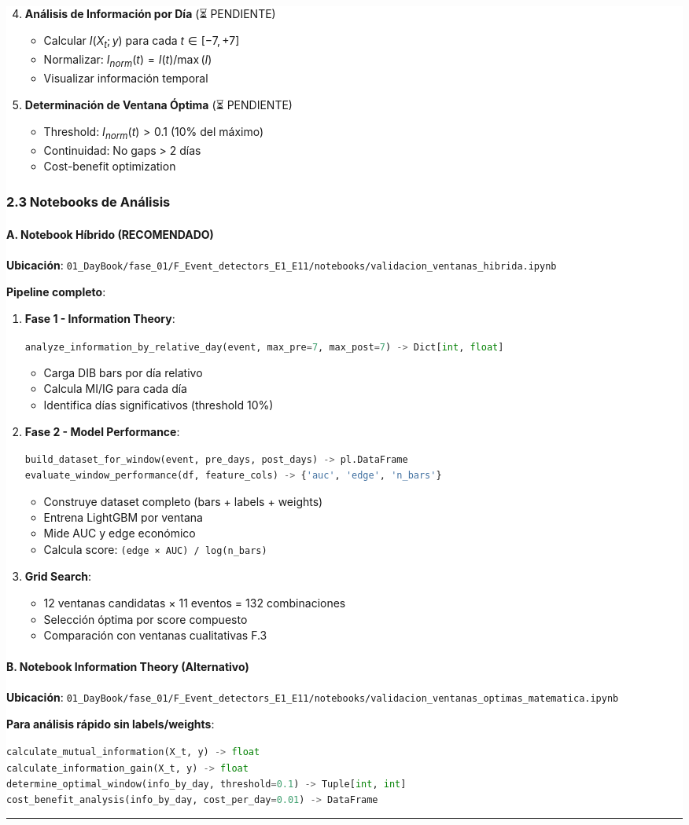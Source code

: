4. **Análisis de Información por Día** (⏳ PENDIENTE)
   - Calcular $I(X_t; y)$ para cada $t \in [-7, +7]$
   - Normalizar: $I_{norm}(t) = I(t) / \max(I)$
   - Visualizar información temporal

5. **Determinación de Ventana Óptima** (⏳ PENDIENTE)
   - Threshold: $I_{norm}(t) > 0.1$ (10% del máximo)
   - Continuidad: No gaps > 2 días
   - Cost-benefit optimization

### 2.3 Notebooks de Análisis

#### A. Notebook Híbrido (RECOMENDADO)

**Ubicación**: `01_DayBook/fase_01/F_Event_detectors_E1_E11/notebooks/validacion_ventanas_hibrida.ipynb`

**Pipeline completo**:
1. **Fase 1 - Information Theory**:
   ```python
   analyze_information_by_relative_day(event, max_pre=7, max_post=7) -> Dict[int, float]
   ```
   - Carga DIB bars por día relativo
   - Calcula MI/IG para cada día
   - Identifica días significativos (threshold 10%)

2. **Fase 2 - Model Performance**:
   ```python
   build_dataset_for_window(event, pre_days, post_days) -> pl.DataFrame
   evaluate_window_performance(df, feature_cols) -> {'auc', 'edge', 'n_bars'}
   ```
   - Construye dataset completo (bars + labels + weights)
   - Entrena LightGBM por ventana
   - Mide AUC y edge económico
   - Calcula score: `(edge × AUC) / log(n_bars)`

3. **Grid Search**:
   - 12 ventanas candidatas × 11 eventos = 132 combinaciones
   - Selección óptima por score compuesto
   - Comparación con ventanas cualitativas F.3

#### B. Notebook Information Theory (Alternativo)

**Ubicación**: `01_DayBook/fase_01/F_Event_detectors_E1_E11/notebooks/validacion_ventanas_optimas_matematica.ipynb`

**Para análisis rápido sin labels/weights**:
```python
calculate_mutual_information(X_t, y) -> float
calculate_information_gain(X_t, y) -> float
determine_optimal_window(info_by_day, threshold=0.1) -> Tuple[int, int]
cost_benefit_analysis(info_by_day, cost_per_day=0.01) -> DataFrame
```

---
